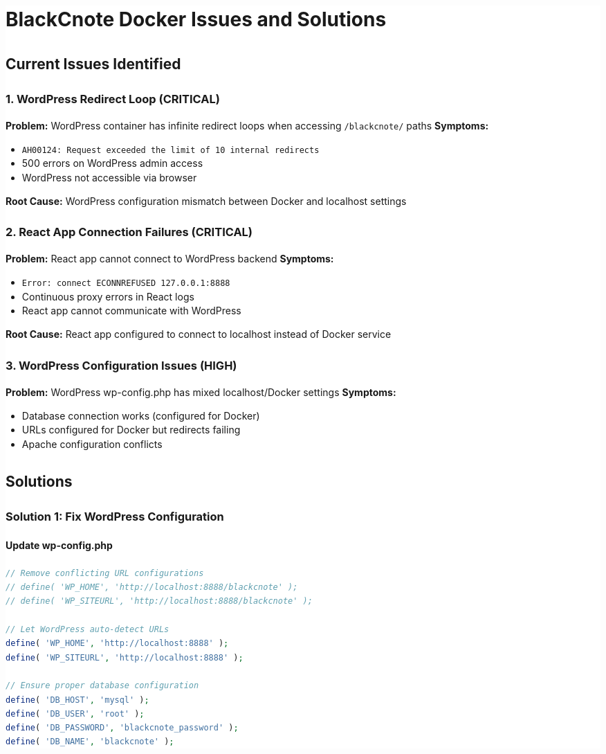 # BlackCnote Docker Issues and Solutions

## Current Issues Identified

### 1. WordPress Redirect Loop (CRITICAL)
**Problem:** WordPress container has infinite redirect loops when accessing `/blackcnote/` paths
**Symptoms:** 
- `AH00124: Request exceeded the limit of 10 internal redirects`
- 500 errors on WordPress admin access
- WordPress not accessible via browser

**Root Cause:** WordPress configuration mismatch between Docker and localhost settings

### 2. React App Connection Failures (CRITICAL)
**Problem:** React app cannot connect to WordPress backend
**Symptoms:**
- `Error: connect ECONNREFUSED 127.0.0.1:8888`
- Continuous proxy errors in React logs
- React app cannot communicate with WordPress

**Root Cause:** React app configured to connect to localhost instead of Docker service

### 3. WordPress Configuration Issues (HIGH)
**Problem:** WordPress wp-config.php has mixed localhost/Docker settings
**Symptoms:**
- Database connection works (configured for Docker)
- URLs configured for Docker but redirects failing
- Apache configuration conflicts

## Solutions

### Solution 1: Fix WordPress Configuration

#### Update wp-config.php
```php
// Remove conflicting URL configurations
// define( 'WP_HOME', 'http://localhost:8888/blackcnote' );
// define( 'WP_SITEURL', 'http://localhost:8888/blackcnote' );

// Let WordPress auto-detect URLs
define( 'WP_HOME', 'http://localhost:8888' );
define( 'WP_SITEURL', 'http://localhost:8888' );

// Ensure proper database configuration
define( 'DB_HOST', 'mysql' );
define( 'DB_USER', 'root' );
define( 'DB_PASSWORD', 'blackcnote_password' );
define( 'DB_NAME', 'blackcnote' );
```
